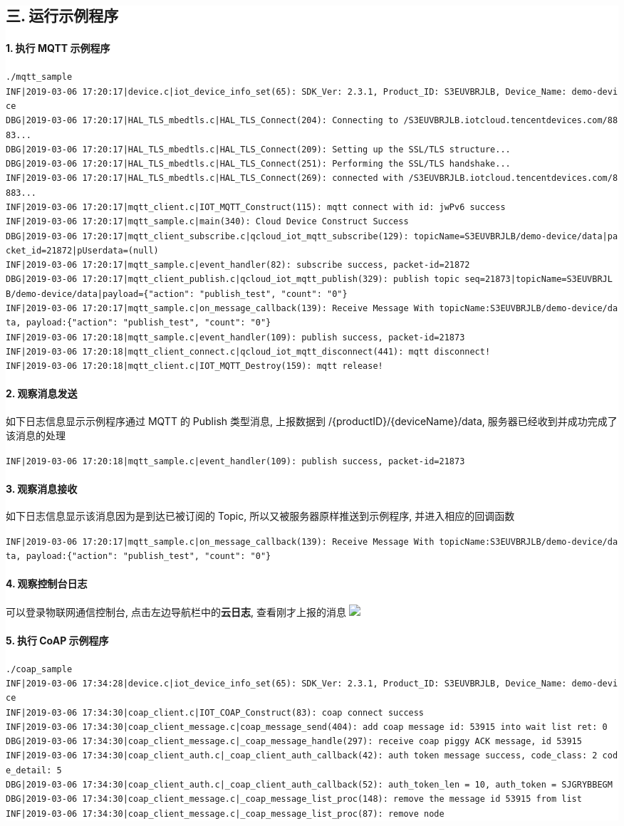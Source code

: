 ## 三. 运行示例程序

#### 1. 执行 MQTT 示例程序
```
./mqtt_sample
INF|2019-03-06 17:20:17|device.c|iot_device_info_set(65): SDK_Ver: 2.3.1, Product_ID: S3EUVBRJLB, Device_Name: demo-device
DBG|2019-03-06 17:20:17|HAL_TLS_mbedtls.c|HAL_TLS_Connect(204): Connecting to /S3EUVBRJLB.iotcloud.tencentdevices.com/8883...
DBG|2019-03-06 17:20:17|HAL_TLS_mbedtls.c|HAL_TLS_Connect(209): Setting up the SSL/TLS structure...
DBG|2019-03-06 17:20:17|HAL_TLS_mbedtls.c|HAL_TLS_Connect(251): Performing the SSL/TLS handshake...
INF|2019-03-06 17:20:17|HAL_TLS_mbedtls.c|HAL_TLS_Connect(269): connected with /S3EUVBRJLB.iotcloud.tencentdevices.com/8883...
INF|2019-03-06 17:20:17|mqtt_client.c|IOT_MQTT_Construct(115): mqtt connect with id: jwPv6 success
INF|2019-03-06 17:20:17|mqtt_sample.c|main(340): Cloud Device Construct Success
DBG|2019-03-06 17:20:17|mqtt_client_subscribe.c|qcloud_iot_mqtt_subscribe(129): topicName=S3EUVBRJLB/demo-device/data|packet_id=21872|pUserdata=(null)
INF|2019-03-06 17:20:17|mqtt_sample.c|event_handler(82): subscribe success, packet-id=21872
DBG|2019-03-06 17:20:17|mqtt_client_publish.c|qcloud_iot_mqtt_publish(329): publish topic seq=21873|topicName=S3EUVBRJLB/demo-device/data|payload={"action": "publish_test", "count": "0"}
INF|2019-03-06 17:20:17|mqtt_sample.c|on_message_callback(139): Receive Message With topicName:S3EUVBRJLB/demo-device/data, payload:{"action": "publish_test", "count": "0"}
INF|2019-03-06 17:20:18|mqtt_sample.c|event_handler(109): publish success, packet-id=21873
INF|2019-03-06 17:20:18|mqtt_client_connect.c|qcloud_iot_mqtt_disconnect(441): mqtt disconnect!
INF|2019-03-06 17:20:18|mqtt_client.c|IOT_MQTT_Destroy(159): mqtt release!

```

#### 2. 观察消息发送
如下日志信息显示示例程序通过 MQTT 的 Publish 类型消息, 上报数据到 /{productID}/{deviceName}/data, 服务器已经收到并成功完成了该消息的处理 
```
INF|2019-03-06 17:20:18|mqtt_sample.c|event_handler(109): publish success, packet-id=21873
```

#### 3. 观察消息接收
如下日志信息显示该消息因为是到达已被订阅的 Topic, 所以又被服务器原样推送到示例程序, 并进入相应的回调函数
```
INF|2019-03-06 17:20:17|mqtt_sample.c|on_message_callback(139): Receive Message With topicName:S3EUVBRJLB/demo-device/data, payload:{"action": "publish_test", "count": "0"}
```

#### 4. 观察控制台日志
可以登录物联网通信控制台, 点击左边导航栏中的**云日志**, 查看刚才上报的消息
![](https://main.qcloudimg.com/raw/09d3ec0ec827eaa274dad8ca8e1bf04c.png)

#### 5. 执行 CoAP 示例程序
```
./coap_sample
INF|2019-03-06 17:34:28|device.c|iot_device_info_set(65): SDK_Ver: 2.3.1, Product_ID: S3EUVBRJLB, Device_Name: demo-device
INF|2019-03-06 17:34:30|coap_client.c|IOT_COAP_Construct(83): coap connect success
INF|2019-03-06 17:34:30|coap_client_message.c|coap_message_send(404): add coap message id: 53915 into wait list ret: 0
DBG|2019-03-06 17:34:30|coap_client_message.c|_coap_message_handle(297): receive coap piggy ACK message, id 53915
INF|2019-03-06 17:34:30|coap_client_auth.c|_coap_client_auth_callback(42): auth token message success, code_class: 2 code_detail: 5
DBG|2019-03-06 17:34:30|coap_client_auth.c|_coap_client_auth_callback(52): auth_token_len = 10, auth_token = SJGRYBBEGM
DBG|2019-03-06 17:34:30|coap_client_message.c|_coap_message_list_proc(148): remove the message id 53915 from list
INF|2019-03-06 17:34:30|coap_client_message.c|_coap_message_list_proc(87): remove node
```